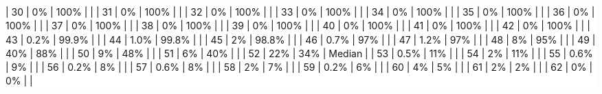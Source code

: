 | 30 | 0% | 100% |  |
| 31 | 0% | 100% |  |
| 32 | 0% | 100% |  |
| 33 | 0% | 100% |  |
| 34 | 0% | 100% |  |
| 35 | 0% | 100% |  |
| 36 | 0% | 100% |  |
| 37 | 0% | 100% |  |
| 38 | 0% | 100% |  |
| 39 | 0% | 100% |  |
| 40 | 0% | 100% |  |
| 41 | 0% | 100% |  |
| 42 | 0% | 100% |  |
| 43 | 0.2% | 99.9% |  |
| 44 | 1.0% | 99.8% |  |
| 45 | 2% | 98.8% |  |
| 46 | 0.7% | 97% |  |
| 47 | 1.2% | 97% |  |
| 48 | 8% | 95% |  |
| 49 | 40% | 88% |  |
| 50 | 9% | 48% |  |
| 51 | 6% | 40% |  |
| 52 | 22% | 34% | Median |
| 53 | 0.5% | 11% |  |
| 54 | 2% | 11% |  |
| 55 | 0.6% | 9% |  |
| 56 | 0.2% | 8% |  |
| 57 | 0.6% | 8% |  |
| 58 | 2% | 7% |  |
| 59 | 0.2% | 6% |  |
| 60 | 4% | 5% |  |
| 61 | 2% | 2% |  |
| 62 | 0% | 0% |  |

